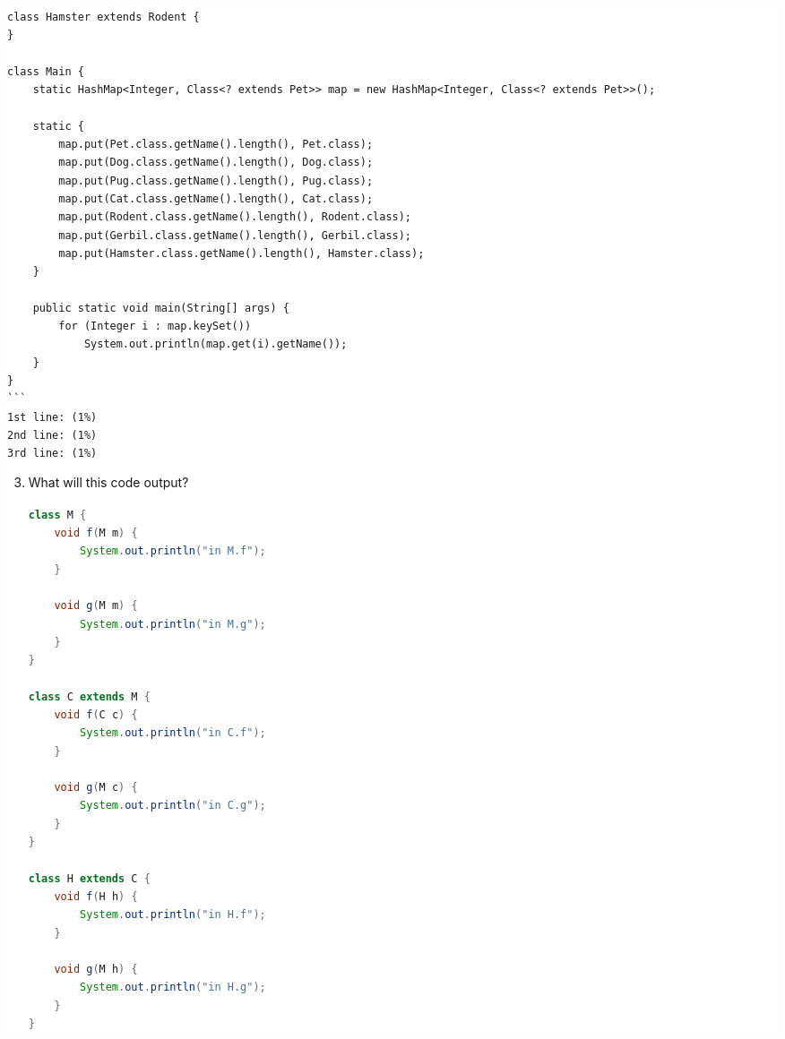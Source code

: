     class Hamster extends Rodent {
    }
    
    class Main {
        static HashMap<Integer, Class<? extends Pet>> map = new HashMap<Integer, Class<? extends Pet>>();
    
        static {
            map.put(Pet.class.getName().length(), Pet.class);
            map.put(Dog.class.getName().length(), Dog.class);
            map.put(Pug.class.getName().length(), Pug.class);
            map.put(Cat.class.getName().length(), Cat.class);
            map.put(Rodent.class.getName().length(), Rodent.class);
            map.put(Gerbil.class.getName().length(), Gerbil.class);
            map.put(Hamster.class.getName().length(), Hamster.class);
        }
    
        public static void main(String[] args) {
            for (Integer i : map.keySet())
                System.out.println(map.get(i).getName());
        }
    }
    ```
    1st line: (1%)
    2nd line: (1%)
    3rd line: (1%)

3. What will this code output?
    ```java
    class M {
        void f(M m) {
            System.out.println("in M.f");
        }
    
        void g(M m) {
            System.out.println("in M.g");
        }
    }
    
    class C extends M {
        void f(C c) {
            System.out.println("in C.f");
        }
    
        void g(M c) {
            System.out.println("in C.g");
        }
    }
    
    class H extends C {
        void f(H h) {
            System.out.println("in H.f");
        }
    
        void g(M h) {
            System.out.println("in H.g");
        }
    }
    